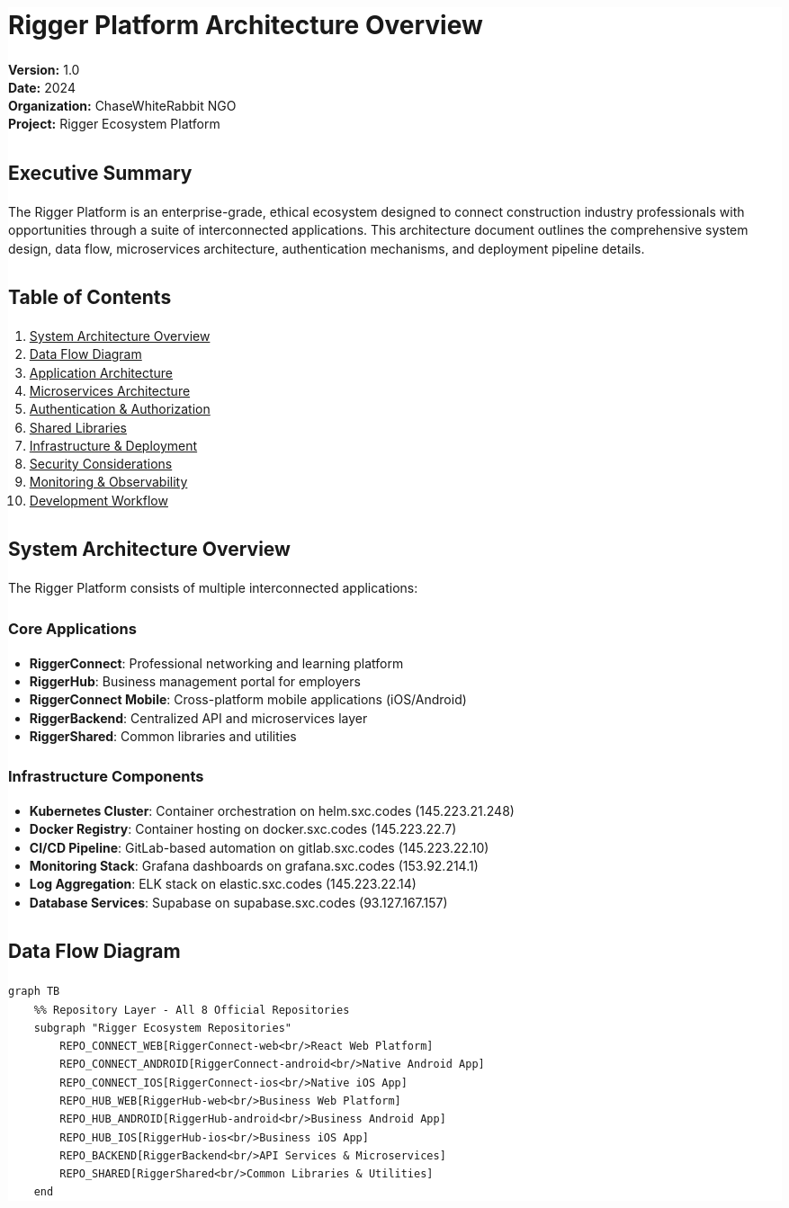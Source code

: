 # Rigger Platform Architecture Overview

**Version:** 1.0  
**Date:** 2024  
**Organization:** ChaseWhiteRabbit NGO  
**Project:** Rigger Ecosystem Platform  

## Executive Summary

The Rigger Platform is an enterprise-grade, ethical ecosystem designed to connect construction industry professionals with opportunities through a suite of interconnected applications. This architecture document outlines the comprehensive system design, data flow, microservices architecture, authentication mechanisms, and deployment pipeline details.

## Table of Contents

1. [System Architecture Overview](#system-architecture-overview)
2. [Data Flow Diagram](#data-flow-diagram)
3. [Application Architecture](#application-architecture)
4. [Microservices Architecture](#microservices-architecture)
5. [Authentication & Authorization](#authentication--authorization)
6. [Shared Libraries](#shared-libraries)
7. [Infrastructure & Deployment](#infrastructure--deployment)
8. [Security Considerations](#security-considerations)
9. [Monitoring & Observability](#monitoring--observability)
10. [Development Workflow](#development-workflow)

## System Architecture Overview

The Rigger Platform consists of multiple interconnected applications:

### Core Applications
- **RiggerConnect**: Professional networking and learning platform
- **RiggerHub**: Business management portal for employers
- **RiggerConnect Mobile**: Cross-platform mobile applications (iOS/Android)
- **RiggerBackend**: Centralized API and microservices layer
- **RiggerShared**: Common libraries and utilities

### Infrastructure Components
- **Kubernetes Cluster**: Container orchestration on helm.sxc.codes (145.223.21.248)
- **Docker Registry**: Container hosting on docker.sxc.codes (145.223.22.7)
- **CI/CD Pipeline**: GitLab-based automation on gitlab.sxc.codes (145.223.22.10)
- **Monitoring Stack**: Grafana dashboards on grafana.sxc.codes (153.92.214.1)
- **Log Aggregation**: ELK stack on elastic.sxc.codes (145.223.22.14)
- **Database Services**: Supabase on supabase.sxc.codes (93.127.167.157)

## Data Flow Diagram

```mermaid
graph TB
    %% Repository Layer - All 8 Official Repositories
    subgraph "Rigger Ecosystem Repositories"
        REPO_CONNECT_WEB[RiggerConnect-web<br/>React Web Platform]
        REPO_CONNECT_ANDROID[RiggerConnect-android<br/>Native Android App]
        REPO_CONNECT_IOS[RiggerConnect-ios<br/>Native iOS App]
        REPO_HUB_WEB[RiggerHub-web<br/>Business Web Platform]
        REPO_HUB_ANDROID[RiggerHub-android<br/>Business Android App]
        REPO_HUB_IOS[RiggerHub-ios<br/>Business iOS App]
        REPO_BACKEND[RiggerBackend<br/>API Services & Microservices]
        REPO_SHARED[RiggerShared<br/>Common Libraries & Utilities]
    end
```